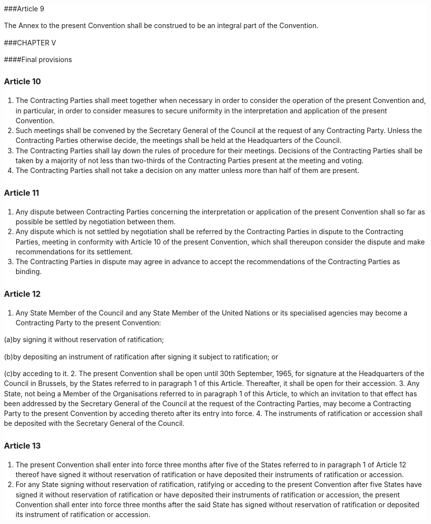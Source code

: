 ###Article 9 

The Annex to the present Convention shall be construed to be an integral part of the Convention.

###CHAPTER V 

####Final provisions

### Article  10 

1. The Contracting Parties shall meet together when necessary in order to consider the operation of the present Convention and, in particular, in order to consider measures to secure uniformity in the interpretation and application of the present Convention.
2. Such meetings shall be convened by the Secretary General of the Council at the request of any Contracting Party. Unless the Contracting Parties otherwise decide, the meetings shall be held at the Headquarters of the Council.
3. The Contracting Parties shall lay down the rules of procedure for their meetings. Decisions of the Contracting Parties shall be taken by a majority of not less than two-thirds of the Contracting Parties present at the meeting and voting.
4. The Contracting Parties shall not take a decision on any matter unless more than half of them are present.

### Article  11  

1. Any dispute between Contracting Parties concerning the interpretation or application of the present Convention shall so far as possible be settled by negotiation between them.
2. Any dispute which is not settled by negotiation shall be referred by the Contracting Parties in dispute to the Contracting Parties, meeting in conformity with Article 10 of the present Convention, which shall thereupon consider the dispute and make recommendations for its settlement.
3. The Contracting Parties in dispute may agree in advance to accept the recommendations of the Contracting Parties as binding.

### Article  12  

1. Any State Member of the Council and any State Member of the United Nations or its specialised agencies may become a Contracting Party to the present Convention:

(a)by signing it without reservation of ratification;

(b)by depositing an instrument of ratification after signing it subject to ratification; or

(c)by acceding to it.
2. The present Convention shall be open until 30th September, 1965, for signature at the Headquarters of the Council in Brussels, by the States referred to in paragraph 1 of this Article. Thereafter, it shall be open for their accession.
3. Any State, not being a Member of the Organisations referred to in paragraph 1 of this Article, to which an invitation to that effect has been addressed by the Secretary General of the Council at the request of the Contracting Parties, may become a Contracting Party to the present Convention by acceding thereto after its entry into force.
4. The instruments of ratification or accession shall be deposited with the Secretary General of the Council.

### Article  13  

1. The present Convention shall enter into force three months after five of the States referred to in paragraph 1 of Article 12 thereof have signed it without reservation of ratification or have deposited their instruments of ratification or accession.
2. For any State signing without reservation of ratification, ratifying or acceding to the present Convention after five States have signed it without reservation of ratification or have deposited their instruments of ratification or accession, the present Convention shall enter into force three months after the said State has signed without reservation of ratification or deposited its instrument of ratification or accession.
